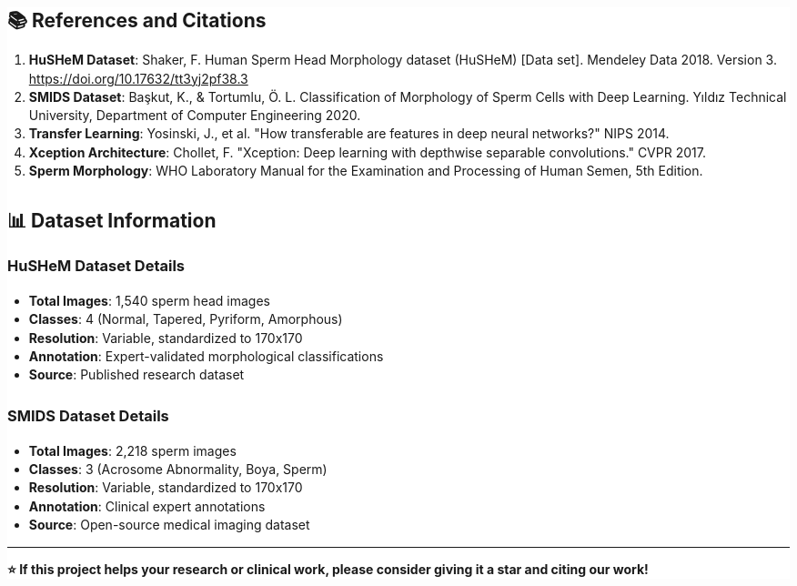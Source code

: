 ## 📚 References and Citations

1. **HuSHeM Dataset**: Shaker, F. Human Sperm Head Morphology dataset (HuSHeM) [Data set]. Mendeley Data 2018. Version 3. https://doi.org/10.17632/tt3yj2pf38.3
2. **SMIDS Dataset**: Başkut, K., & Tortumlu, Ö. L. Classification of Morphology of Sperm Cells with Deep Learning. Yıldız Technical University, Department of Computer Engineering 2020.
3. **Transfer Learning**: Yosinski, J., et al. "How transferable are features in deep neural networks?" NIPS 2014.
4. **Xception Architecture**: Chollet, F. "Xception: Deep learning with depthwise separable convolutions." CVPR 2017.
5. **Sperm Morphology**: WHO Laboratory Manual for the Examination and Processing of Human Semen, 5th Edition.

## 📊 Dataset Information

### HuSHeM Dataset Details
- **Total Images**: 1,540 sperm head images
- **Classes**: 4 (Normal, Tapered, Pyriform, Amorphous)
- **Resolution**: Variable, standardized to 170x170
- **Annotation**: Expert-validated morphological classifications
- **Source**: Published research dataset

### SMIDS Dataset Details
- **Total Images**: 2,218 sperm images
- **Classes**: 3 (Acrosome Abnormality, Boya, Sperm)
- **Resolution**: Variable, standardized to 170x170
- **Annotation**: Clinical expert annotations
- **Source**: Open-source medical imaging dataset

---

**⭐ If this project helps your research or clinical work, please consider giving it a star and citing our work!**
